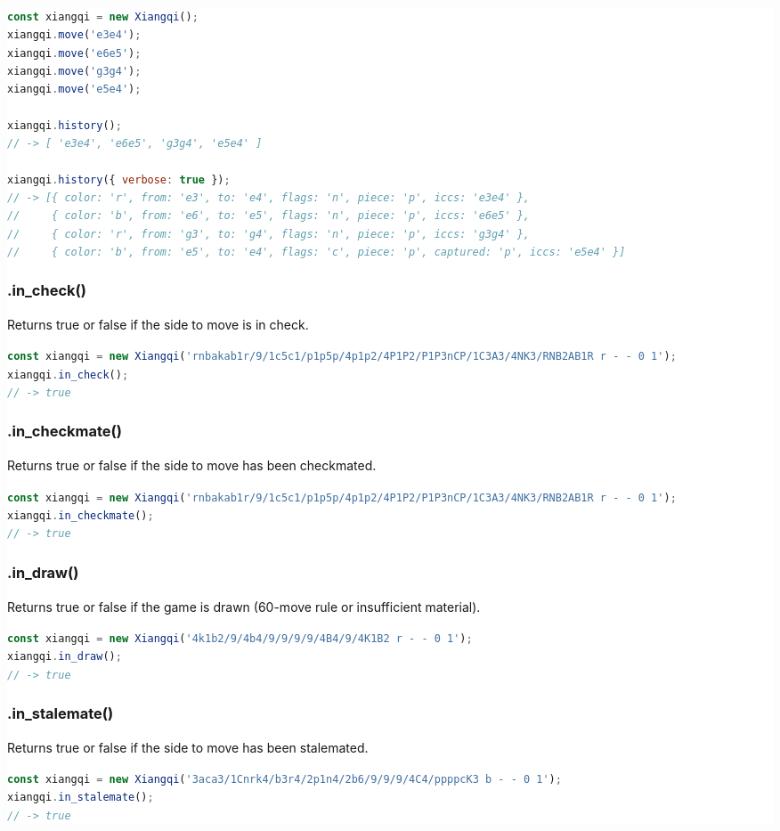 ```js
const xiangqi = new Xiangqi();
xiangqi.move('e3e4');
xiangqi.move('e6e5');
xiangqi.move('g3g4');
xiangqi.move('e5e4');

xiangqi.history();
// -> [ 'e3e4', 'e6e5', 'g3g4', 'e5e4' ]

xiangqi.history({ verbose: true });
// -> [{ color: 'r', from: 'e3', to: 'e4', flags: 'n', piece: 'p', iccs: 'e3e4' },
//     { color: 'b', from: 'e6', to: 'e5', flags: 'n', piece: 'p', iccs: 'e6e5' },
//     { color: 'r', from: 'g3', to: 'g4', flags: 'n', piece: 'p', iccs: 'g3g4' },
//     { color: 'b', from: 'e5', to: 'e4', flags: 'c', piece: 'p', captured: 'p', iccs: 'e5e4' }]
```

### .in_check()
Returns true or false if the side to move is in check.

```js
const xiangqi = new Xiangqi('rnbakab1r/9/1c5c1/p1p5p/4p1p2/4P1P2/P1P3nCP/1C3A3/4NK3/RNB2AB1R r - - 0 1');
xiangqi.in_check();
// -> true
```

### .in_checkmate()
Returns true or false if the side to move has been checkmated.

```js
const xiangqi = new Xiangqi('rnbakab1r/9/1c5c1/p1p5p/4p1p2/4P1P2/P1P3nCP/1C3A3/4NK3/RNB2AB1R r - - 0 1');
xiangqi.in_checkmate();
// -> true
```

### .in_draw()
Returns true or false if the game is drawn (60-move rule or insufficient material).

```js
const xiangqi = new Xiangqi('4k1b2/9/4b4/9/9/9/9/4B4/9/4K1B2 r - - 0 1');
xiangqi.in_draw();
// -> true
```

### .in_stalemate()
Returns true or false if the side to move has been stalemated.

```js
const xiangqi = new Xiangqi('3aca3/1Cnrk4/b3r4/2p1n4/2b6/9/9/9/4C4/ppppcK3 b - - 0 1');
xiangqi.in_stalemate();
// -> true
```
